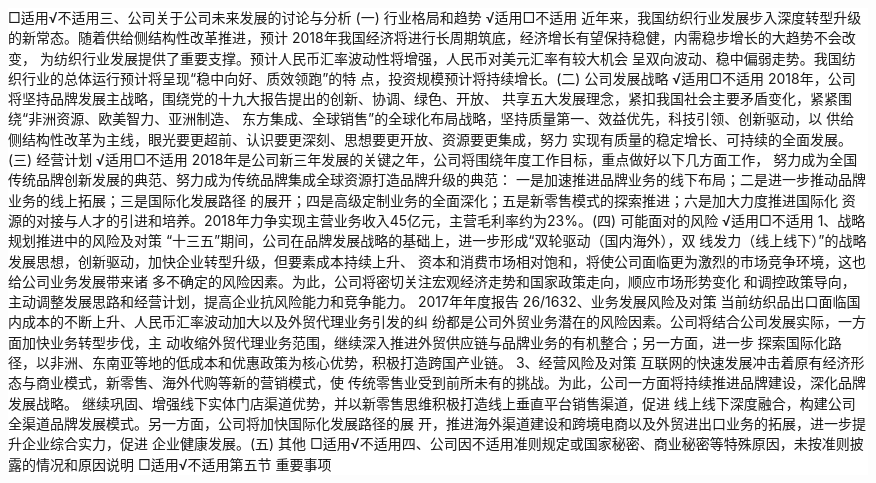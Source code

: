 □适用√不适用三、公司关于公司未来发展的讨论与分析
(一)
行业格局和趋势
√适用□不适用
近年来，我国纺织行业发展步入深度转型升级的新常态。随着供给侧结构性改革推进，预计
2018年我国经济将进行长周期筑底，经济增长有望保持稳健，内需稳步增长的大趋势不会改变，
为纺织行业发展提供了重要支撑。预计人民币汇率波动性将增强，人民币对美元汇率有较大机会
呈双向波动、稳中偏弱走势。我国纺织行业的总体运行预计将呈现“稳中向好、质效领跑”的特
点，投资规模预计将持续增长。(二)
公司发展战略
√适用□不适用
2018年，公司将坚持品牌发展主战略，围绕党的十九大报告提出的创新、协调、绿色、开放、
共享五大发展理念，紧扣我国社会主要矛盾变化，紧紧围绕“非洲资源、欧美智力、亚洲制造、
东方集成、全球销售”的全球化布局战略，坚持质量第一、效益优先，科技引领、创新驱动，以
供给侧结构性改革为主线，眼光要更超前、认识要更深刻、思想要更开放、资源要更集成，努力
实现有质量的稳定增长、可持续的全面发展。(三)
经营计划
√适用□不适用
2018年是公司新三年发展的关键之年，公司将围绕年度工作目标，重点做好以下几方面工作，
努力成为全国传统品牌创新发展的典范、努力成为传统品牌集成全球资源打造品牌升级的典范：
一是加速推进品牌业务的线下布局；二是进一步推动品牌业务的线上拓展；三是国际化发展路径
的展开；四是高级定制业务的全面深化；五是新零售模式的探索推进；六是加大力度推进国际化
资源的对接与人才的引进和培养。2018年力争实现主营业务收入45亿元，主营毛利率约为23%。(四)
可能面对的风险
√适用□不适用
1、战略规划推进中的风险及对策
“十三五”期间，公司在品牌发展战略的基础上，进一步形成“双轮驱动（国内海外），双
线发力（线上线下）”的战略发展思想，创新驱动，加快企业转型升级，但要素成本持续上升、
资本和消费市场相对饱和，将使公司面临更为激烈的市场竞争环境，这也给公司业务发展带来诸
多不确定的风险因素。为此，公司将密切关注宏观经济走势和国家政策走向，顺应市场形势变化
和调控政策导向，主动调整发展思路和经营计划，提高企业抗风险能力和竞争能力。
2017年年度报告
26/1632、业务发展风险及对策
当前纺织品出口面临国内成本的不断上升、人民币汇率波动加大以及外贸代理业务引发的纠
纷都是公司外贸业务潜在的风险因素。公司将结合公司发展实际，一方面加快业务转型步伐，主
动收缩外贸代理业务范围，继续深入推进外贸供应链与品牌业务的有机整合；另一方面，进一步
探索国际化路径，以非洲、东南亚等地的低成本和优惠政策为核心优势，积极打造跨国产业链。
3、经营风险及对策
互联网的快速发展冲击着原有经济形态与商业模式，新零售、海外代购等新的营销模式，使
传统零售业受到前所未有的挑战。为此，公司一方面将持续推进品牌建设，深化品牌发展战略。
继续巩固、增强线下实体门店渠道优势，并以新零售思维积极打造线上垂直平台销售渠道，促进
线上线下深度融合，构建公司全渠道品牌发展模式。另一方面，公司将加快国际化发展路径的展
开，推进海外渠道建设和跨境电商以及外贸进出口业务的拓展，进一步提升企业综合实力，促进
企业健康发展。(五)
其他
□适用√不适用四、公司因不适用准则规定或国家秘密、商业秘密等特殊原因，未按准则披露的情况和原因说明
□适用√不适用第五节
重要事项